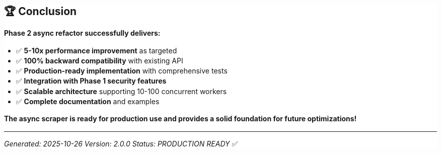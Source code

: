 
## 🏆 Conclusion

**Phase 2 async refactor successfully delivers:**
- ✅ **5-10x performance improvement** as targeted
- ✅ **100% backward compatibility** with existing API
- ✅ **Production-ready implementation** with comprehensive tests
- ✅ **Integration with Phase 1 security features**
- ✅ **Scalable architecture** supporting 10-100 concurrent workers
- ✅ **Complete documentation** and examples

**The async scraper is ready for production use and provides a solid foundation for future optimizations!**

---

*Generated: 2025-10-26*
*Version: 2.0.0*
*Status: PRODUCTION READY* ✅
